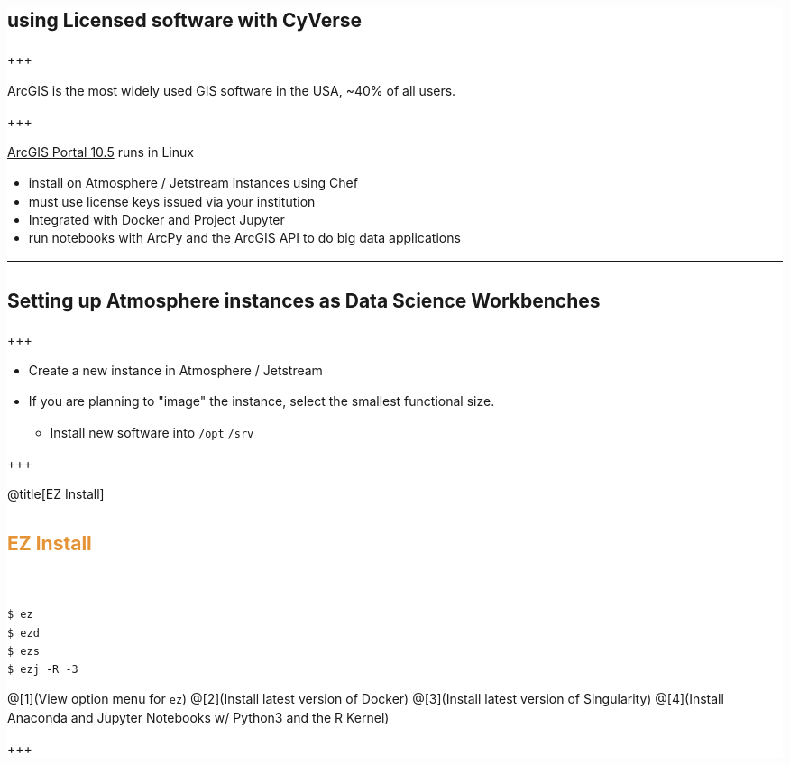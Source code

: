 
## using Licensed software with CyVerse

+++

ArcGIS is the most widely used GIS software in the USA, ~40% of all users.

+++

[ArcGIS Portal 10.5](http://server.arcgis.com/en/portal/latest/install/linux/welcome-to-the-portal-for-arcgis-installation-guide.htm) runs in Linux

- install on Atmosphere / Jetstream instances using [Chef](https://github.com/Esri/arcgis-cookbook)
 - must use license keys issued via your institution
- Integrated with [Docker and Project Jupyter](https://hub.docker.com/r/esridocker/arcgis-api-python-notebook/) 
 - run notebooks with ArcPy and the ArcGIS API to do big data applications 

--- 



## Setting up Atmosphere instances as Data Science Workbenches

+++

- Create a new instance in Atmosphere / Jetstream

- If you are planning to "image" the instance, select the smallest functional size.

  - Install new software into `/opt` `/srv`

+++

@title[EZ Install]

## <span style="color: #e49436">EZ Install</span>
<br>

```shell
$ ez
$ ezd
$ ezs
$ ezj -R -3
```

@[1](View option menu for `ez`)
@[2](Install latest version of Docker)
@[3](Install latest version of Singularity)
@[4](Install Anaconda and Jupyter Notebooks w/ Python3 and the R Kernel)

+++
